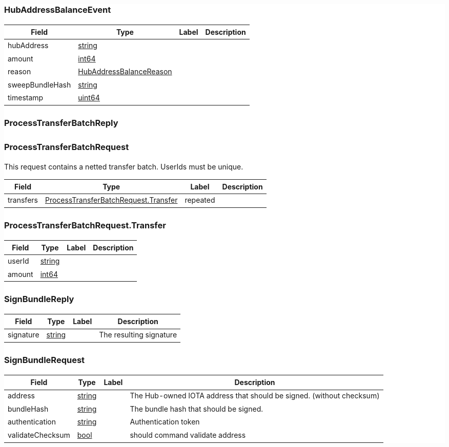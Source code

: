 <a name="hub.rpc.HubAddressBalanceEvent" />

### HubAddressBalanceEvent

| Field           | Type                                                        | Label | Description |
| --------------- | ----------------------------------------------------------- | ----- | ----------- |
| hubAddress      | [string](#string)                                           |       |             |
| amount          | [int64](#int64)                                             |       |             |
| reason          | [HubAddressBalanceReason](#hub.rpc.HubAddressBalanceReason) |       |             |
| sweepBundleHash | [string](#string)                                           |       |             |
| timestamp       | [uint64](#uint64)                                           |       |             |

<a name="hub.rpc.ProcessTransferBatchReply" />

### ProcessTransferBatchReply

<a name="hub.rpc.ProcessTransferBatchRequest" />

### ProcessTransferBatchRequest

This request contains a netted transfer batch. UserIds must be unique.

| Field     | Type                                                                                  | Label    | Description |
| --------- | ------------------------------------------------------------------------------------- | -------- | ----------- |
| transfers | [ProcessTransferBatchRequest.Transfer](#hub.rpc.ProcessTransferBatchRequest.Transfer) | repeated |             |

<a name="hub.rpc.ProcessTransferBatchRequest.Transfer" />

### ProcessTransferBatchRequest.Transfer

| Field  | Type              | Label | Description |
| ------ | ----------------- | ----- | ----------- |
| userId | [string](#string) |       |             |
| amount | [int64](#int64)   |       |             |

<a name="hub.rpc.SignBundleReply" />

### SignBundleReply

| Field     | Type              | Label | Description             |
| --------- | ----------------- | ----- | ----------------------- |
| signature | [string](#string) |       | The resulting signature |

<a name="hub.rpc.SignBundleRequest" />

### SignBundleRequest

| Field            | Type              | Label | Description                                                          |
| ---------------- | ----------------- | ----- | -------------------------------------------------------------------- |
| address          | [string](#string) |       | The Hub-owned IOTA address that should be signed. (without checksum) |
| bundleHash       | [string](#string) |       | The bundle hash that should be signed.                               |
| authentication   | [string](#string) |       | Authentication token                                                 |
| validateChecksum | [bool](#bool)     |       | should command validate address                                      |
